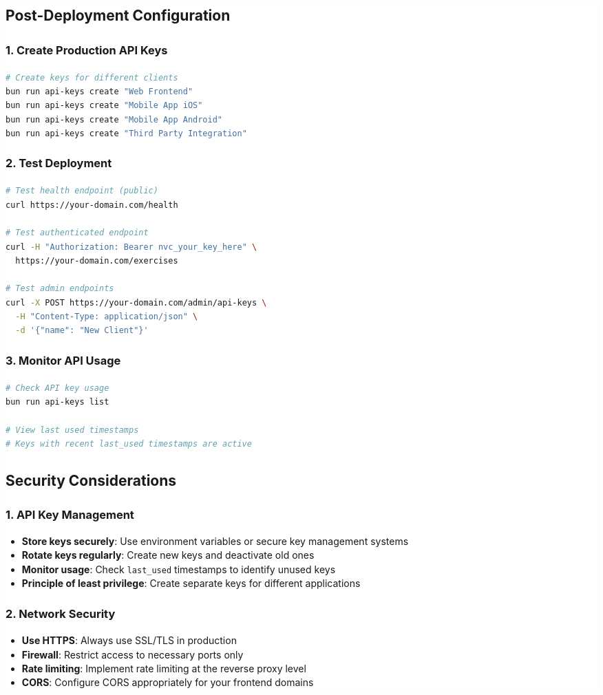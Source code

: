 ## Post-Deployment Configuration

### 1. Create Production API Keys

```bash
# Create keys for different clients
bun run api-keys create "Web Frontend"
bun run api-keys create "Mobile App iOS"
bun run api-keys create "Mobile App Android"
bun run api-keys create "Third Party Integration"
```

### 2. Test Deployment

```bash
# Test health endpoint (public)
curl https://your-domain.com/health

# Test authenticated endpoint
curl -H "Authorization: Bearer nvc_your_key_here" \
  https://your-domain.com/exercises

# Test admin endpoints
curl -X POST https://your-domain.com/admin/api-keys \
  -H "Content-Type: application/json" \
  -d '{"name": "New Client"}'
```

### 3. Monitor API Usage

```bash
# Check API key usage
bun run api-keys list

# View last used timestamps
# Keys with recent last_used timestamps are active
```

## Security Considerations

### 1. API Key Management

- **Store keys securely**: Use environment variables or secure key management systems
- **Rotate keys regularly**: Create new keys and deactivate old ones
- **Monitor usage**: Check `last_used` timestamps to identify unused keys
- **Principle of least privilege**: Create separate keys for different applications

### 2. Network Security

- **Use HTTPS**: Always use SSL/TLS in production
- **Firewall**: Restrict access to necessary ports only
- **Rate limiting**: Implement rate limiting at the reverse proxy level
- **CORS**: Configure CORS appropriately for your frontend domains

